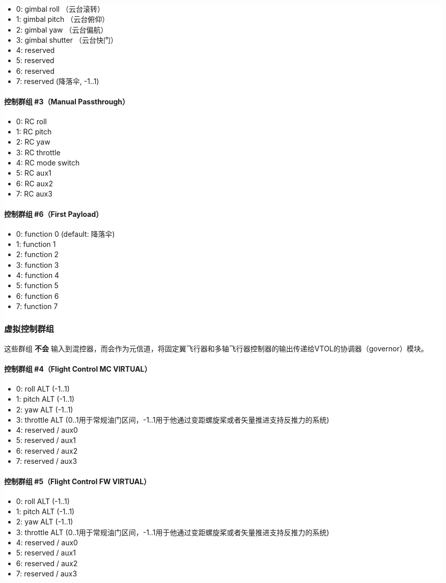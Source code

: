  * 0: gimbal roll （云台滚转）
 * 1: gimbal pitch （云台俯仰）
 * 2: gimbal yaw （云台偏航）
 * 3: gimbal shutter （云台快门）
 * 4: reserved
 * 5: reserved
 * 6: reserved
 * 7: reserved (降落伞, -1..1)

#### 控制群组 #3（Manual Passthrough）

 * 0: RC roll
 * 1: RC pitch
 * 2: RC yaw
 * 3: RC throttle
 * 4: RC mode switch
 * 5: RC aux1
 * 6: RC aux2
 * 7: RC aux3

#### 控制群组 #6（First Payload）

 * 0: function 0 (default: 降落伞)
 * 1: function 1
 * 2: function 2
 * 3: function 3
 * 4: function 4
 * 5: function 5
 * 6: function 6
 * 7: function 7

### 虚拟控制群组

这些群组 **不会** 输入到混控器，而会作为元信道，将固定翼飞行器和多轴飞行器控制器的输出传递给VTOL的协调器（governor）模块。

#### 控制群组 #4（Flight Control MC VIRTUAL）

 * 0: roll ALT (-1..1)
 * 1: pitch ALT (-1..1)
 * 2: yaw ALT (-1..1)
 * 3: throttle ALT (0..1用于常规油门区间，-1..1用于他通过变距螺旋桨或者矢量推进支持反推力的系统)
 * 4: reserved / aux0
 * 5: reserved / aux1
 * 6: reserved / aux2
 * 7: reserved / aux3

#### 控制群组 #5（Flight Control FW VIRTUAL）

 * 0: roll ALT (-1..1)
 * 1: pitch ALT (-1..1)
 * 2: yaw ALT (-1..1)
 * 3: throttle ALT (0..1用于常规油门区间，-1..1用于他通过变距螺旋桨或者矢量推进支持反推力的系统)
 * 4: reserved / aux0
 * 5: reserved / aux1
 * 6: reserved / aux2
 * 7: reserved / aux3
